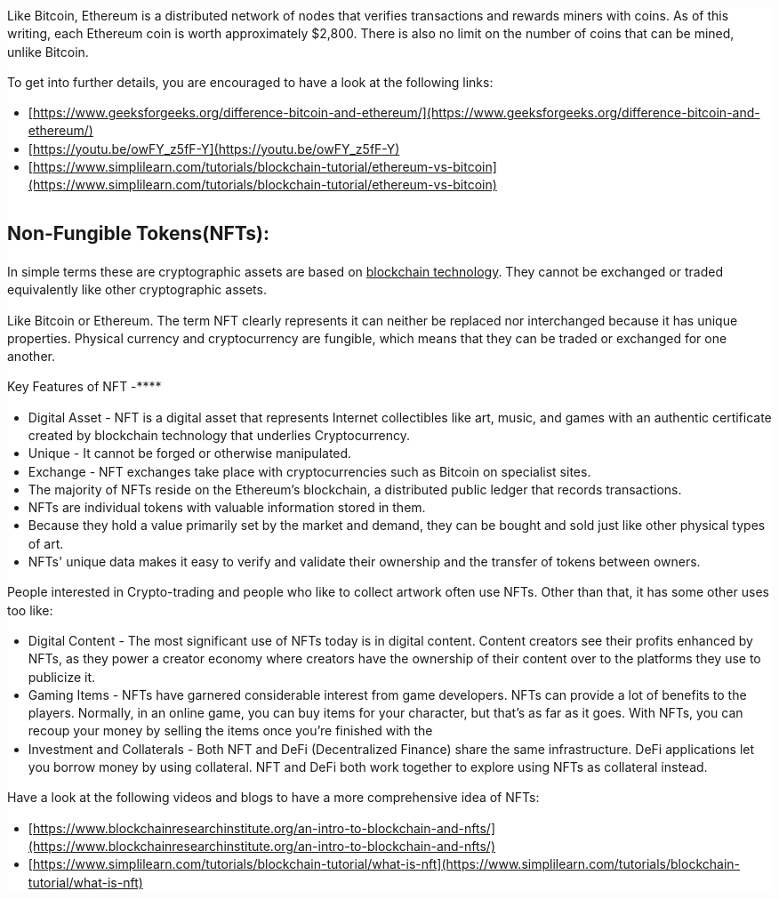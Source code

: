 Like Bitcoin, Ethereum is a distributed network of nodes that verifies transactions and rewards miners with coins. As of this writing, each Ethereum coin is worth approximately $2,800. There is also no limit on the number of coins that can be mined, unlike Bitcoin.

To get into further details, you are encouraged to have a look at the following links:

- [https://www.geeksforgeeks.org/difference-bitcoin-and-ethereum/](https://www.geeksforgeeks.org/difference-bitcoin-and-ethereum/)
- [https://youtu.be/owFY_z5fF-Y](https://youtu.be/owFY_z5fF-Y)
- [https://www.simplilearn.com/tutorials/blockchain-tutorial/ethereum-vs-bitcoin](https://www.simplilearn.com/tutorials/blockchain-tutorial/ethereum-vs-bitcoin)

## Non-Fungible Tokens(NFTs):

In simple terms these are cryptographic assets are based on [blockchain technology](https://www.simplilearn.com/tutorials/blockchain-tutorial/blockchain-technology). They cannot be exchanged or traded equivalently like other cryptographic assets.

Like Bitcoin or Ethereum. The term NFT clearly represents it can neither be replaced nor interchanged because it has unique properties. Physical currency and cryptocurrency are fungible, which means that they can be traded or exchanged for one another.

Key Features of NFT -****

- Digital Asset - NFT is a digital asset that represents Internet collectibles like art, music, and games with an authentic certificate created by blockchain technology that underlies Cryptocurrency.
- Unique - It cannot be forged or otherwise manipulated.
- Exchange - NFT exchanges take place with cryptocurrencies such as Bitcoin on specialist sites.
- The majority of NFTs reside on the Ethereum’s blockchain, a distributed public ledger that records transactions.
- NFTs are individual tokens with valuable information stored in them.
- Because they hold a value primarily set by the market and demand, they can be bought and sold just like other physical types of art.
- NFTs' unique data makes it easy to verify and validate their ownership and the transfer of tokens between owners.

People interested in Crypto-trading and people who like to collect artwork often use NFTs. Other than that, it has some other uses too like:

- Digital Content - The most significant use of NFTs today is in digital content. Content creators see their profits enhanced by NFTs, as they power a creator economy where creators have the ownership of their content over to the platforms they use to publicize it.
- Gaming Items - NFTs have garnered considerable interest from game developers. NFTs can provide a lot of benefits to the players. Normally, in an online game, you can buy items for your character, but that’s as far as it goes. With NFTs, you can recoup your money by selling the items once you’re finished with the
- Investment and Collaterals - Both NFT and DeFi (Decentralized Finance) share the same infrastructure. DeFi applications let you borrow money by using collateral. NFT and DeFi both work together to explore using NFTs as collateral instead.

Have a look at the following videos and blogs to have a more comprehensive idea of NFTs:

- [https://www.blockchainresearchinstitute.org/an-intro-to-blockchain-and-nfts/](https://www.blockchainresearchinstitute.org/an-intro-to-blockchain-and-nfts/)
- [https://www.simplilearn.com/tutorials/blockchain-tutorial/what-is-nft](https://www.simplilearn.com/tutorials/blockchain-tutorial/what-is-nft)
